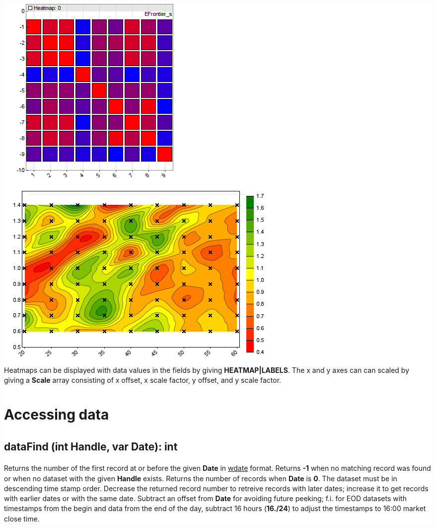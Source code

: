  ![](../images/heatmap.png) ![](../images/contour.png)  
Heatmaps can be displayed with data values in the fields by giving **HEATMAP|LABELS**. The x and y axes can can scaled by giving a **Scale** array consisting of x offset, x scale factor, y offset, and y scale factor. 

# Accessing data

## dataFind (int Handle, var Date): int

Returns the number of the first record at or before the given **Date** in [wdate](month.htm#wdate) format. Returns **\-1** when no matching record was found or when no dataset with the given **Handle** exists. Returns the number of records when **Date** is **0**. The dataset must be in descending time stamp order. Decrease the returned record number to retreive records with later dates; increase it to get records with earlier dates or with the same date. Subtract an offset from **Date** for avoiding future peeking; f.i. for EOD datasets with timestamps from the begin and data from the end of the day, subtract 16 hours (**16./24**) to adjust the timestamps to 16:00 market close time.

